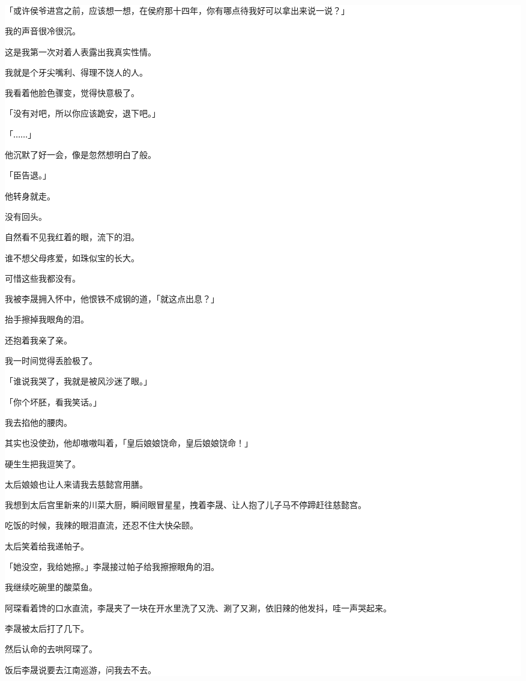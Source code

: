 「或许侯爷进宫之前，应该想一想，在侯府那十四年，你有哪点待我好可以拿出来说一说？」

我的声音很冷很沉。

这是我第一次对着人表露出我真实性情。

我就是个牙尖嘴利、得理不饶人的人。

我看着他脸色骤变，觉得快意极了。

「没有对吧，所以你应该跪安，退下吧。」

「……」

他沉默了好一会，像是忽然想明白了般。

「臣告退。」

他转身就走。

没有回头。

自然看不见我红着的眼，流下的泪。

谁不想父母疼爱，如珠似宝的长大。

可惜这些我都没有。

我被李晟拥入怀中，他恨铁不成钢的道，「就这点出息？」

抬手擦掉我眼角的泪。

还抱着我亲了亲。

我一时间觉得丢脸极了。

「谁说我哭了，我就是被风沙迷了眼。」

「你个坏胚，看我笑话。」

我去掐他的腰肉。

其实也没使劲，他却嗷嗷叫着，「皇后娘娘饶命，皇后娘娘饶命！」

硬生生把我逗笑了。

太后娘娘也让人来请我去慈懿宫用膳。

我想到太后宫里新来的川菜大厨，瞬间眼冒星星，拽着李晟、让人抱了儿子马不停蹄赶往慈懿宫。

吃饭的时候，我辣的眼泪直流，还忍不住大快朵颐。

太后笑着给我递帕子。

「她没空，我给她擦。」李晟接过帕子给我擦擦眼角的泪。

我继续吃碗里的酸菜鱼。

阿琛看着馋的口水直流，李晟夹了一块在开水里洗了又洗、涮了又涮，依旧辣的他发抖，哇一声哭起来。

李晟被太后打了几下。

然后认命的去哄阿琛了。

饭后李晟说要去江南巡游，问我去不去。

